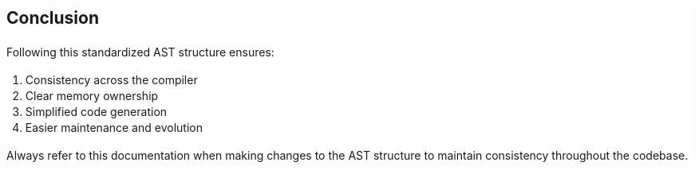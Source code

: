 ## Conclusion

Following this standardized AST structure ensures:
1. Consistency across the compiler
2. Clear memory ownership
3. Simplified code generation
4. Easier maintenance and evolution

Always refer to this documentation when making changes to the AST structure to maintain consistency throughout the codebase.
